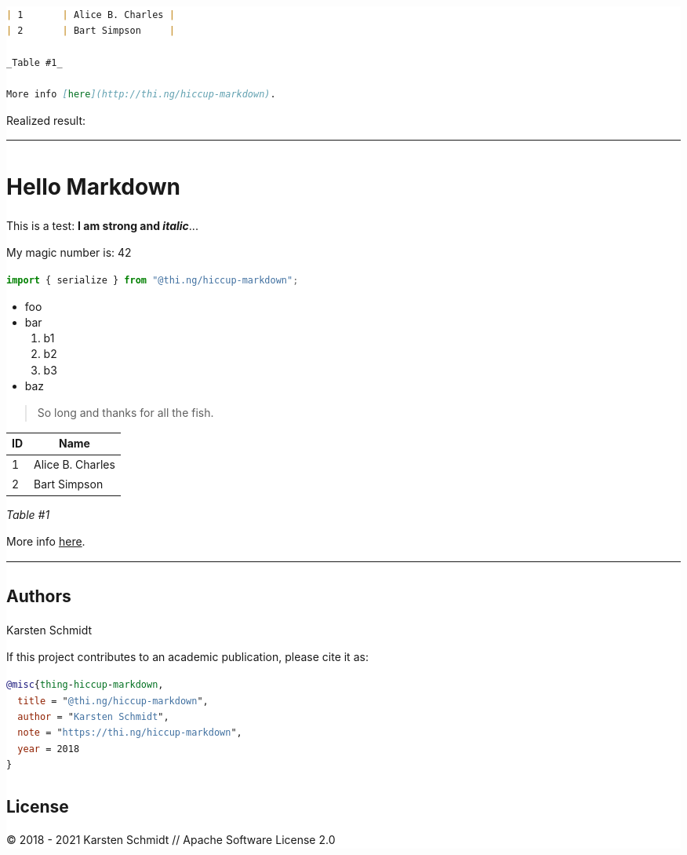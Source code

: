 ```md
| 1       | Alice B. Charles |
| 2       | Bart Simpson     |

_Table #1_

More info [here](http://thi.ng/hiccup-markdown).
```

Realized result:

---

# Hello Markdown 

This is a test: **I am strong and _italic_**...

My magic number is: 42

```ts
import { serialize } from "@thi.ng/hiccup-markdown";
```

- foo
- bar
    1. b1
    2. b2
    3. b3
- baz

> So long and thanks for all the fish.

| **ID**  | **Name**         |
| ------- | ---------------- |
| 1       | Alice B. Charles |
| 2       | Bart Simpson     |

_Table #1_

More info [here](http://thi.ng/hiccup-markdown).

---

## Authors

Karsten Schmidt

If this project contributes to an academic publication, please cite it as:

```bibtex
@misc{thing-hiccup-markdown,
  title = "@thi.ng/hiccup-markdown",
  author = "Karsten Schmidt",
  note = "https://thi.ng/hiccup-markdown",
  year = 2018
}
```

## License

&copy; 2018 - 2021 Karsten Schmidt // Apache Software License 2.0
